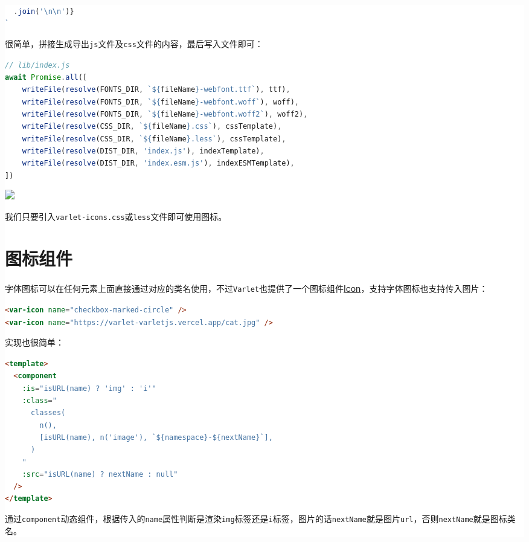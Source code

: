```js
  .join('\n\n')}
`
```

很简单，拼接生成导出`js`文件及`css`文件的内容，最后写入文件即可：

```js
// lib/index.js
await Promise.all([
    writeFile(resolve(FONTS_DIR, `${fileName}-webfont.ttf`), ttf),
    writeFile(resolve(FONTS_DIR, `${fileName}-webfont.woff`), woff),
    writeFile(resolve(FONTS_DIR, `${fileName}-webfont.woff2`), woff2),
    writeFile(resolve(CSS_DIR, `${fileName}.css`), cssTemplate),
    writeFile(resolve(CSS_DIR, `${fileName}.less`), cssTemplate),
    writeFile(resolve(DIST_DIR, 'index.js'), indexTemplate),
    writeFile(resolve(DIST_DIR, 'index.esm.js'), indexESMTemplate),
])
```


![](https://p3-juejin.byteimg.com/tos-cn-i-k3u1fbpfcp/ef0c56108763494e857fe74cca43b97e~tplv-k3u1fbpfcp-zoom-1.image)


我们只要引入`varlet-icons.css`或`less`文件即可使用图标。



# 图标组件

字体图标可以在任何元素上面直接通过对应的类名使用，不过`Varlet`也提供了一个图标组件[Icon](https://varlet-varletjs.vercel.app/#/zh-CN/icon)，支持字体图标也支持传入图片：

```html
<var-icon name="checkbox-marked-circle" />
<var-icon name="https://varlet-varletjs.vercel.app/cat.jpg" />
```

实现也很简单：

```html
<template>
  <component
    :is="isURL(name) ? 'img' : 'i'"
    :class="
      classes(
        n(),
        [isURL(name), n('image'), `${namespace}-${nextName}`],
      )
    "
    :src="isURL(name) ? nextName : null"
  />
</template>
```

通过`component`动态组件，根据传入的`name`属性判断是渲染`img`标签还是`i`标签，图片的话`nextName`就是图片`url`，否则`nextName`就是图标类名。
